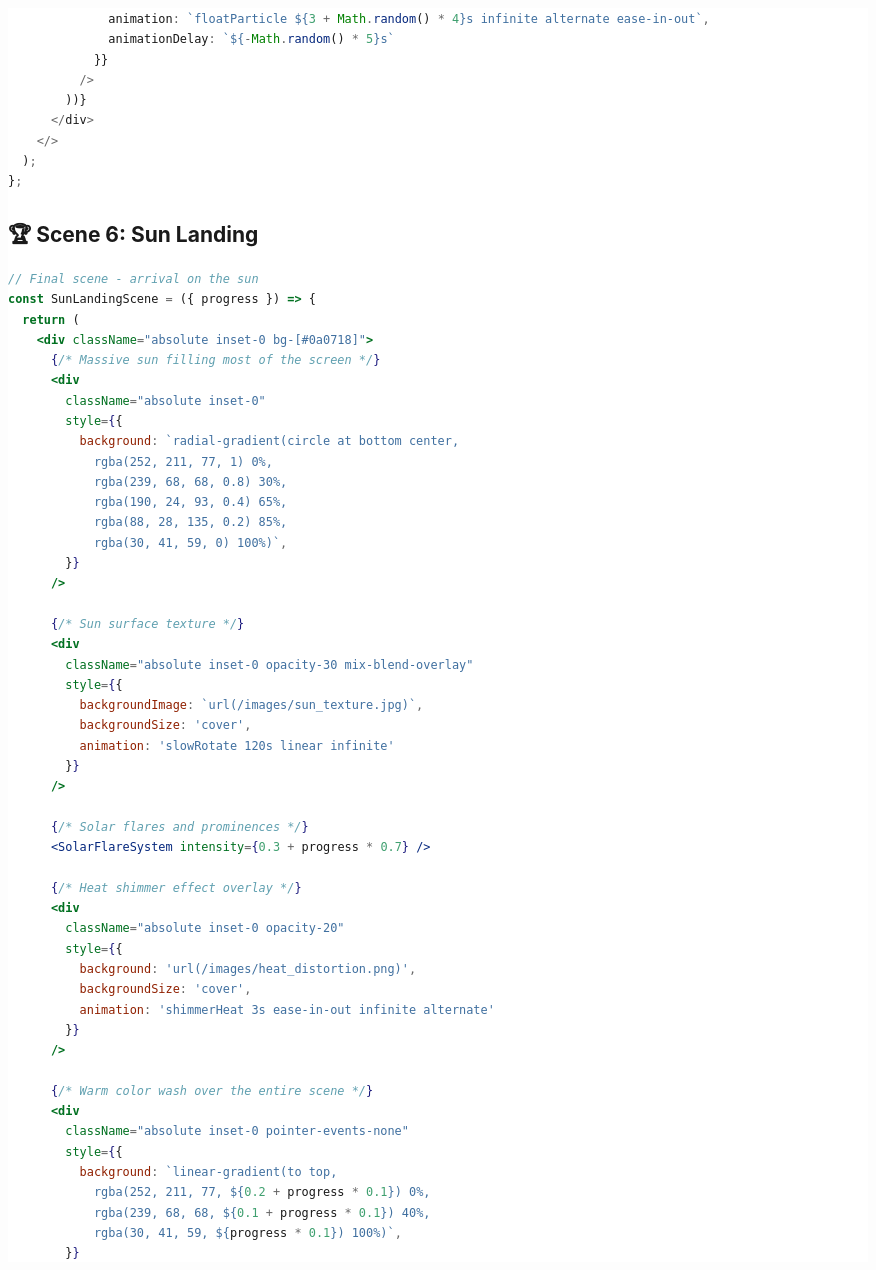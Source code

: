 ```jsx
              animation: `floatParticle ${3 + Math.random() * 4}s infinite alternate ease-in-out`,
              animationDelay: `${-Math.random() * 5}s`
            }}
          />
        ))}
      </div>
    </>
  );
};
```

## 🏆 **Scene 6: Sun Landing**

```jsx
// Final scene - arrival on the sun
const SunLandingScene = ({ progress }) => {
  return (
    <div className="absolute inset-0 bg-[#0a0718]">
      {/* Massive sun filling most of the screen */}
      <div 
        className="absolute inset-0"
        style={{ 
          background: `radial-gradient(circle at bottom center, 
            rgba(252, 211, 77, 1) 0%, 
            rgba(239, 68, 68, 0.8) 30%, 
            rgba(190, 24, 93, 0.4) 65%, 
            rgba(88, 28, 135, 0.2) 85%, 
            rgba(30, 41, 59, 0) 100%)`,
        }}
      />
      
      {/* Sun surface texture */}
      <div 
        className="absolute inset-0 opacity-30 mix-blend-overlay"
        style={{ 
          backgroundImage: `url(/images/sun_texture.jpg)`,
          backgroundSize: 'cover',
          animation: 'slowRotate 120s linear infinite'
        }}
      />
      
      {/* Solar flares and prominences */}
      <SolarFlareSystem intensity={0.3 + progress * 0.7} />
      
      {/* Heat shimmer effect overlay */}
      <div 
        className="absolute inset-0 opacity-20"
        style={{ 
          background: 'url(/images/heat_distortion.png)',
          backgroundSize: 'cover',
          animation: 'shimmerHeat 3s ease-in-out infinite alternate'
        }}
      />
      
      {/* Warm color wash over the entire scene */}
      <div 
        className="absolute inset-0 pointer-events-none"
        style={{ 
          background: `linear-gradient(to top, 
            rgba(252, 211, 77, ${0.2 + progress * 0.1}) 0%, 
            rgba(239, 68, 68, ${0.1 + progress * 0.1}) 40%, 
            rgba(30, 41, 59, ${progress * 0.1}) 100%)`,
        }}
```